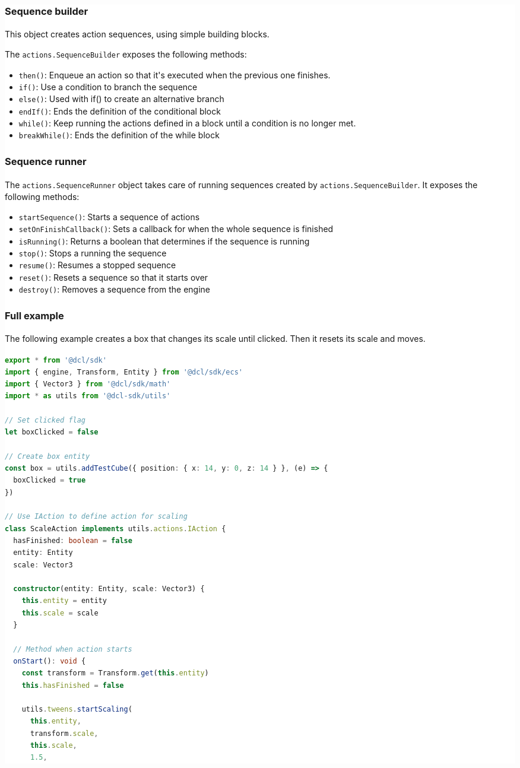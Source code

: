 ### Sequence builder

This object creates action sequences, using simple building blocks.

The `actions.SequenceBuilder` exposes the following methods:

- `then()`: Enqueue an action so that it's executed when the previous one finishes.
- `if()`: Use a condition to branch the sequence
- `else()`: Used with if() to create an alternative branch
- `endIf()`: Ends the definition of the conditional block
- `while()`: Keep running the actions defined in a block until a condition is no longer met.
- `breakWhile()`: Ends the definition of the while block

### Sequence runner

The `actions.SequenceRunner` object takes care of running sequences created by `actions.SequenceBuilder`. It exposes the following methods:

- `startSequence()`: Starts a sequence of actions
- `setOnFinishCallback()`: Sets a callback for when the whole sequence is finished
- `isRunning()`: Returns a boolean that determines if the sequence is running
- `stop()`: Stops a running the sequence
- `resume()`: Resumes a stopped sequence
- `reset()`: Resets a sequence so that it starts over
- `destroy()`: Removes a sequence from the engine

### Full example

The following example creates a box that changes its scale until clicked. Then it resets its scale and moves.

```ts
export * from '@dcl/sdk'
import { engine, Transform, Entity } from '@dcl/sdk/ecs'
import { Vector3 } from '@dcl/sdk/math'
import * as utils from '@dcl-sdk/utils'

// Set clicked flag
let boxClicked = false

// Create box entity
const box = utils.addTestCube({ position: { x: 14, y: 0, z: 14 } }, (e) => {
  boxClicked = true
})

// Use IAction to define action for scaling
class ScaleAction implements utils.actions.IAction {
  hasFinished: boolean = false
  entity: Entity
  scale: Vector3

  constructor(entity: Entity, scale: Vector3) {
    this.entity = entity
    this.scale = scale
  }

  // Method when action starts
  onStart(): void {
    const transform = Transform.get(this.entity)
    this.hasFinished = false

    utils.tweens.startScaling(
      this.entity,
      transform.scale,
      this.scale,
      1.5,
```